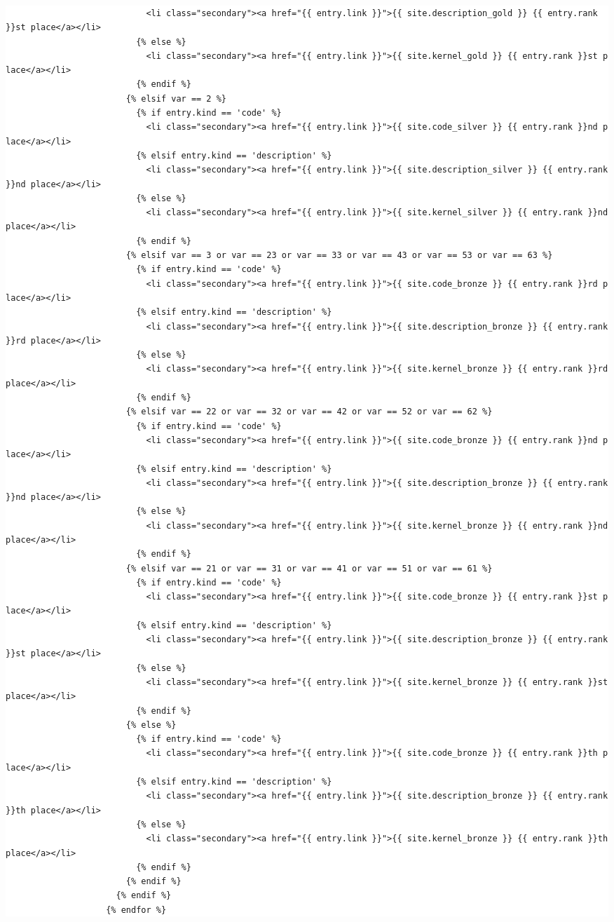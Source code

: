                                 <li class="secondary"><a href="{{ entry.link }}">{{ site.description_gold }} {{ entry.rank }}st place</a></li>
                              {% else %}
                                <li class="secondary"><a href="{{ entry.link }}">{{ site.kernel_gold }} {{ entry.rank }}st place</a></li>
                              {% endif %}
                            {% elsif var == 2 %}
                              {% if entry.kind == 'code' %}
                                <li class="secondary"><a href="{{ entry.link }}">{{ site.code_silver }} {{ entry.rank }}nd place</a></li>
                              {% elsif entry.kind == 'description' %}
                                <li class="secondary"><a href="{{ entry.link }}">{{ site.description_silver }} {{ entry.rank }}nd place</a></li>
                              {% else %}
                                <li class="secondary"><a href="{{ entry.link }}">{{ site.kernel_silver }} {{ entry.rank }}nd place</a></li>
                              {% endif %}
                            {% elsif var == 3 or var == 23 or var == 33 or var == 43 or var == 53 or var == 63 %}
                              {% if entry.kind == 'code' %}
                                <li class="secondary"><a href="{{ entry.link }}">{{ site.code_bronze }} {{ entry.rank }}rd place</a></li>
                              {% elsif entry.kind == 'description' %}
                                <li class="secondary"><a href="{{ entry.link }}">{{ site.description_bronze }} {{ entry.rank }}rd place</a></li>
                              {% else %}
                                <li class="secondary"><a href="{{ entry.link }}">{{ site.kernel_bronze }} {{ entry.rank }}rd place</a></li>
                              {% endif %}
                            {% elsif var == 22 or var == 32 or var == 42 or var == 52 or var == 62 %}
                              {% if entry.kind == 'code' %}
                                <li class="secondary"><a href="{{ entry.link }}">{{ site.code_bronze }} {{ entry.rank }}nd place</a></li>
                              {% elsif entry.kind == 'description' %}
                                <li class="secondary"><a href="{{ entry.link }}">{{ site.description_bronze }} {{ entry.rank }}nd place</a></li>
                              {% else %}
                                <li class="secondary"><a href="{{ entry.link }}">{{ site.kernel_bronze }} {{ entry.rank }}nd place</a></li>
                              {% endif %}
                            {% elsif var == 21 or var == 31 or var == 41 or var == 51 or var == 61 %}
                              {% if entry.kind == 'code' %}
                                <li class="secondary"><a href="{{ entry.link }}">{{ site.code_bronze }} {{ entry.rank }}st place</a></li>
                              {% elsif entry.kind == 'description' %}
                                <li class="secondary"><a href="{{ entry.link }}">{{ site.description_bronze }} {{ entry.rank }}st place</a></li>
                              {% else %}
                                <li class="secondary"><a href="{{ entry.link }}">{{ site.kernel_bronze }} {{ entry.rank }}st place</a></li>
                              {% endif %}
                            {% else %}
                              {% if entry.kind == 'code' %}
                                <li class="secondary"><a href="{{ entry.link }}">{{ site.code_bronze }} {{ entry.rank }}th place</a></li>
                              {% elsif entry.kind == 'description' %}
                                <li class="secondary"><a href="{{ entry.link }}">{{ site.description_bronze }} {{ entry.rank }}th place</a></li>
                              {% else %}
                                <li class="secondary"><a href="{{ entry.link }}">{{ site.kernel_bronze }} {{ entry.rank }}th place</a></li>
                              {% endif %}
                            {% endif %}
                          {% endif %}
                        {% endfor %}
